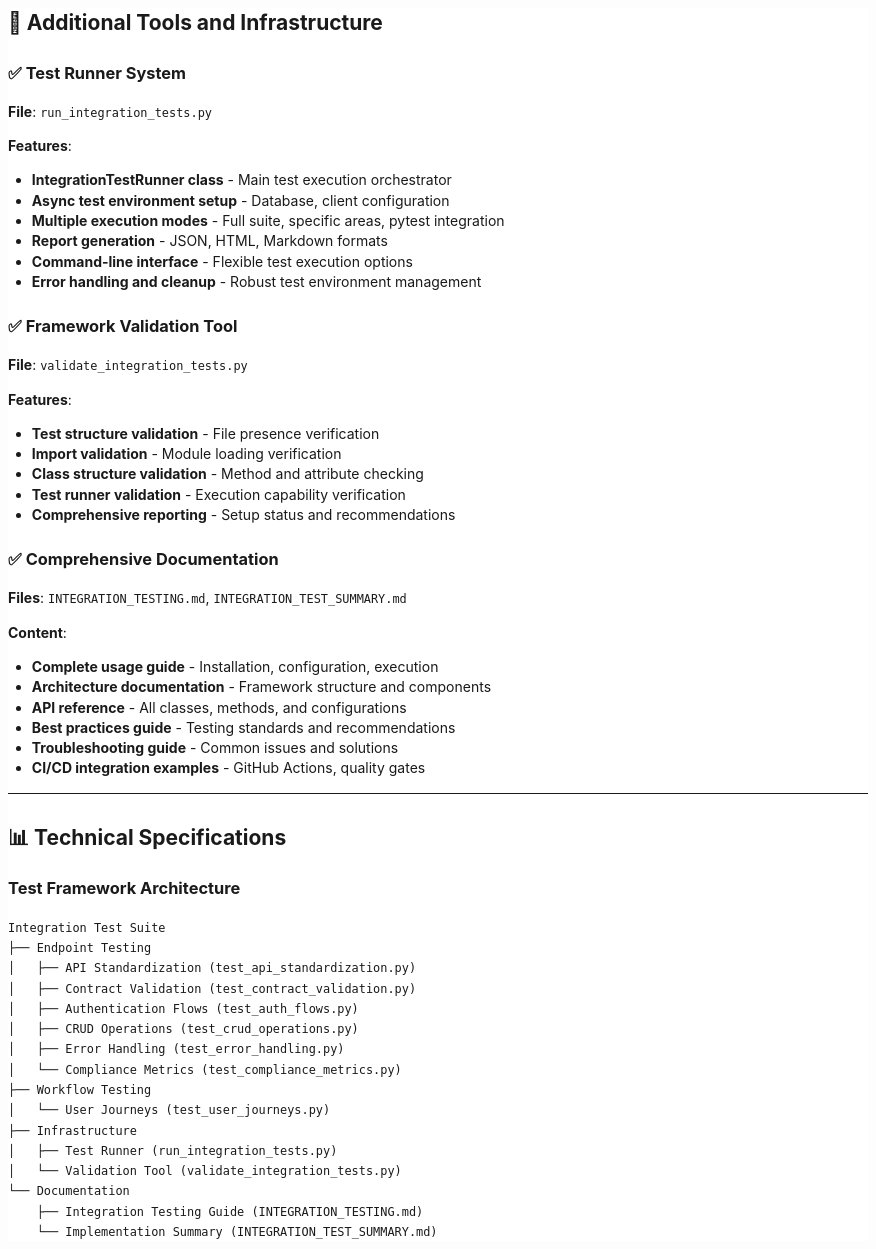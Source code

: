 ## 🚀 Additional Tools and Infrastructure

### ✅ Test Runner System

**File**: `run_integration_tests.py`

**Features**:
- **IntegrationTestRunner class** - Main test execution orchestrator
- **Async test environment setup** - Database, client configuration
- **Multiple execution modes** - Full suite, specific areas, pytest integration
- **Report generation** - JSON, HTML, Markdown formats
- **Command-line interface** - Flexible test execution options
- **Error handling and cleanup** - Robust test environment management

### ✅ Framework Validation Tool

**File**: `validate_integration_tests.py`

**Features**:
- **Test structure validation** - File presence verification
- **Import validation** - Module loading verification
- **Class structure validation** - Method and attribute checking
- **Test runner validation** - Execution capability verification
- **Comprehensive reporting** - Setup status and recommendations

### ✅ Comprehensive Documentation

**Files**: `INTEGRATION_TESTING.md`, `INTEGRATION_TEST_SUMMARY.md`

**Content**:
- **Complete usage guide** - Installation, configuration, execution
- **Architecture documentation** - Framework structure and components
- **API reference** - All classes, methods, and configurations
- **Best practices guide** - Testing standards and recommendations
- **Troubleshooting guide** - Common issues and solutions
- **CI/CD integration examples** - GitHub Actions, quality gates

---

## 📊 Technical Specifications

### Test Framework Architecture

```
Integration Test Suite
├── Endpoint Testing
│   ├── API Standardization (test_api_standardization.py)
│   ├── Contract Validation (test_contract_validation.py)
│   ├── Authentication Flows (test_auth_flows.py)
│   ├── CRUD Operations (test_crud_operations.py)
│   ├── Error Handling (test_error_handling.py)
│   └── Compliance Metrics (test_compliance_metrics.py)
├── Workflow Testing
│   └── User Journeys (test_user_journeys.py)
├── Infrastructure
│   ├── Test Runner (run_integration_tests.py)
│   └── Validation Tool (validate_integration_tests.py)
└── Documentation
    ├── Integration Testing Guide (INTEGRATION_TESTING.md)
    └── Implementation Summary (INTEGRATION_TEST_SUMMARY.md)
```
